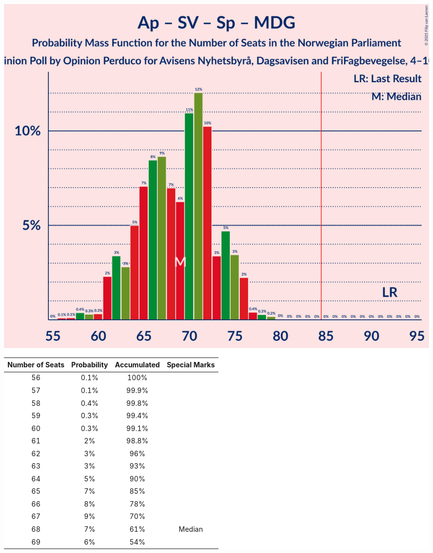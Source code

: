 ![Graph with seats probability mass function not yet produced](2022-10-10-OpinionPerduco-coalitions-seats-pmf-ap–sv–sp–mdg.png "Seats Probability Mass Function")

| Number of Seats | Probability | Accumulated | Special Marks |
|:---------------:|:-----------:|:-----------:|:-------------:|
| 56 | 0.1% | 100% |  |
| 57 | 0.1% | 99.9% |  |
| 58 | 0.4% | 99.8% |  |
| 59 | 0.3% | 99.4% |  |
| 60 | 0.3% | 99.1% |  |
| 61 | 2% | 98.8% |  |
| 62 | 3% | 96% |  |
| 63 | 3% | 93% |  |
| 64 | 5% | 90% |  |
| 65 | 7% | 85% |  |
| 66 | 8% | 78% |  |
| 67 | 9% | 70% |  |
| 68 | 7% | 61% | Median |
| 69 | 6% | 54% |  |
